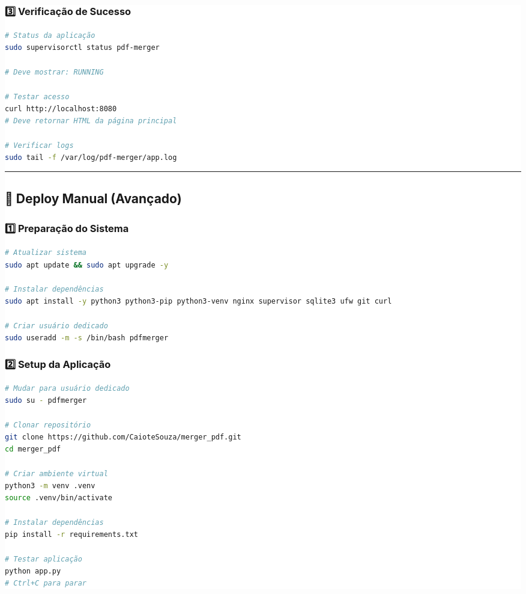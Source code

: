 ### 3️⃣ **Verificação de Sucesso**
```bash
# Status da aplicação
sudo supervisorctl status pdf-merger

# Deve mostrar: RUNNING

# Testar acesso
curl http://localhost:8080
# Deve retornar HTML da página principal

# Verificar logs
sudo tail -f /var/log/pdf-merger/app.log
```

---

## 🔧 **Deploy Manual (Avançado)**

### 1️⃣ **Preparação do Sistema**
```bash
# Atualizar sistema
sudo apt update && sudo apt upgrade -y

# Instalar dependências
sudo apt install -y python3 python3-pip python3-venv nginx supervisor sqlite3 ufw git curl

# Criar usuário dedicado
sudo useradd -m -s /bin/bash pdfmerger
```

### 2️⃣ **Setup da Aplicação**
```bash
# Mudar para usuário dedicado
sudo su - pdfmerger

# Clonar repositório
git clone https://github.com/CaioteSouza/merger_pdf.git
cd merger_pdf

# Criar ambiente virtual
python3 -m venv .venv
source .venv/bin/activate

# Instalar dependências
pip install -r requirements.txt

# Testar aplicação
python app.py
# Ctrl+C para parar
```
